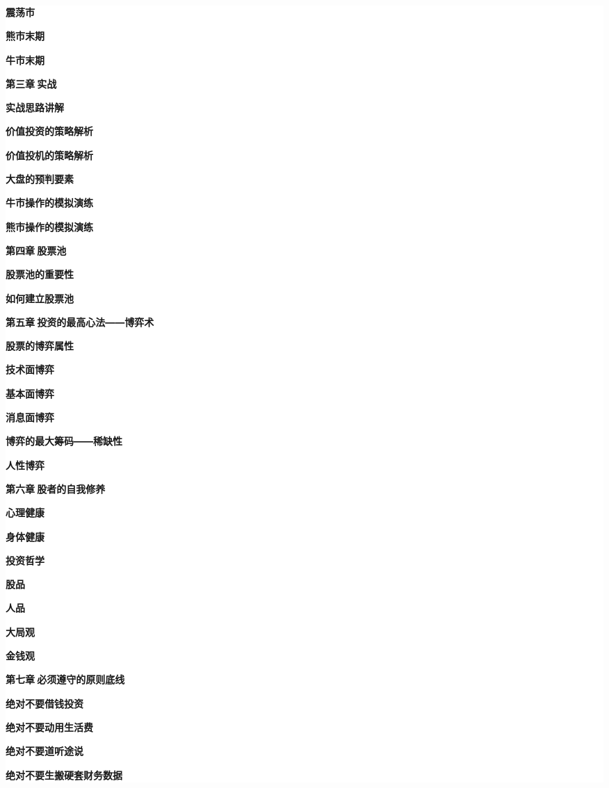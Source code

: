 **震荡市**

**熊市末期**

**牛市末期**

**第三章 实战**

**实战思路讲解**

**价值投资的策略解析**

**价值投机的策略解析**

**大盘的预判要素**

**牛市操作的模拟演练**

**熊市操作的模拟演练**

**第四章 股票池**

**股票池的重要性**

**如何建立股票池**

**第五章 投资的最高心法——博弈术**

**股票的博弈属性**

**技术面博弈**

**基本面博弈**

**消息面博弈**

**博弈的最大筹码——稀缺性**

**人性博弈**

**第六章 股者的自我修养**

**心理健康**

**身体健康**

**投资哲学**

**股品**

**人品**

**大局观**

**金钱观**

**第七章 必须遵守的原则底线**

**绝对不要借钱投资**

**绝对不要动用生活费**

**绝对不要道听途说**

**绝对不要生搬硬套财务数据**
